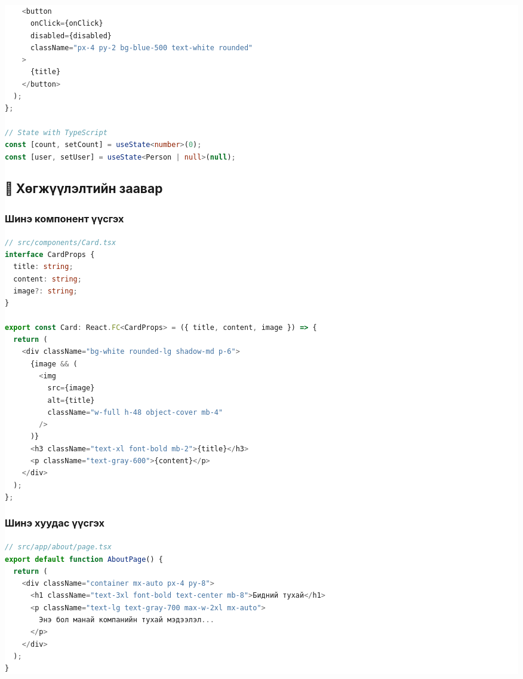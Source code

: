 ```typescript
    <button
      onClick={onClick}
      disabled={disabled}
      className="px-4 py-2 bg-blue-500 text-white rounded"
    >
      {title}
    </button>
  );
};

// State with TypeScript
const [count, setCount] = useState<number>(0);
const [user, setUser] = useState<Person | null>(null);
```

## 🔧 Хөгжүүлэлтийн заавар

### Шинэ компонент үүсгэх

```typescript
// src/components/Card.tsx
interface CardProps {
  title: string;
  content: string;
  image?: string;
}

export const Card: React.FC<CardProps> = ({ title, content, image }) => {
  return (
    <div className="bg-white rounded-lg shadow-md p-6">
      {image && (
        <img
          src={image}
          alt={title}
          className="w-full h-48 object-cover mb-4"
        />
      )}
      <h3 className="text-xl font-bold mb-2">{title}</h3>
      <p className="text-gray-600">{content}</p>
    </div>
  );
};
```

### Шинэ хуудас үүсгэх

```typescript
// src/app/about/page.tsx
export default function AboutPage() {
  return (
    <div className="container mx-auto px-4 py-8">
      <h1 className="text-3xl font-bold text-center mb-8">Бидний тухай</h1>
      <p className="text-lg text-gray-700 max-w-2xl mx-auto">
        Энэ бол манай компанийн тухай мэдээлэл...
      </p>
    </div>
  );
}
```

